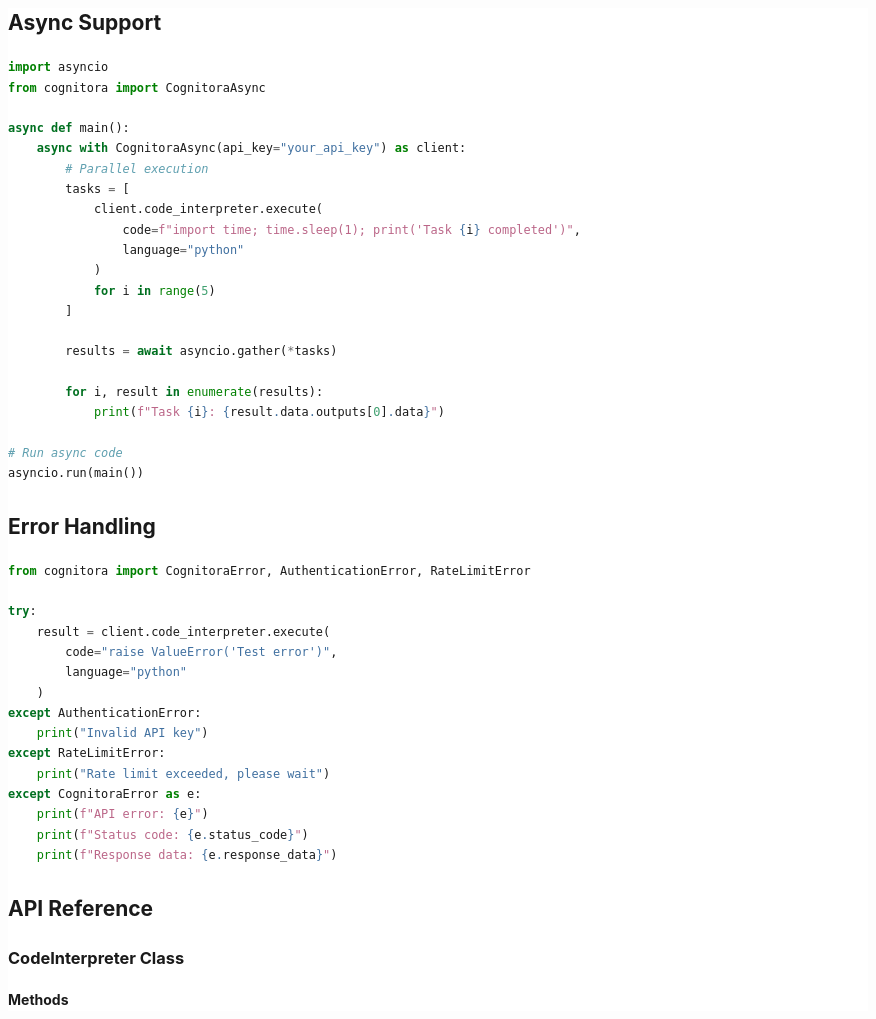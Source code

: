 ## Async Support

```python
import asyncio
from cognitora import CognitoraAsync

async def main():
    async with CognitoraAsync(api_key="your_api_key") as client:
        # Parallel execution
        tasks = [
            client.code_interpreter.execute(
                code=f"import time; time.sleep(1); print('Task {i} completed')",
                language="python"
            )
            for i in range(5)
        ]
        
        results = await asyncio.gather(*tasks)
        
        for i, result in enumerate(results):
            print(f"Task {i}: {result.data.outputs[0].data}")

# Run async code
asyncio.run(main())
```

## Error Handling

```python
from cognitora import CognitoraError, AuthenticationError, RateLimitError

try:
    result = client.code_interpreter.execute(
        code="raise ValueError('Test error')",
        language="python"
    )
except AuthenticationError:
    print("Invalid API key")
except RateLimitError:
    print("Rate limit exceeded, please wait")
except CognitoraError as e:
    print(f"API error: {e}")
    print(f"Status code: {e.status_code}")
    print(f"Response data: {e.response_data}")
```

## API Reference

### CodeInterpreter Class

#### Methods
